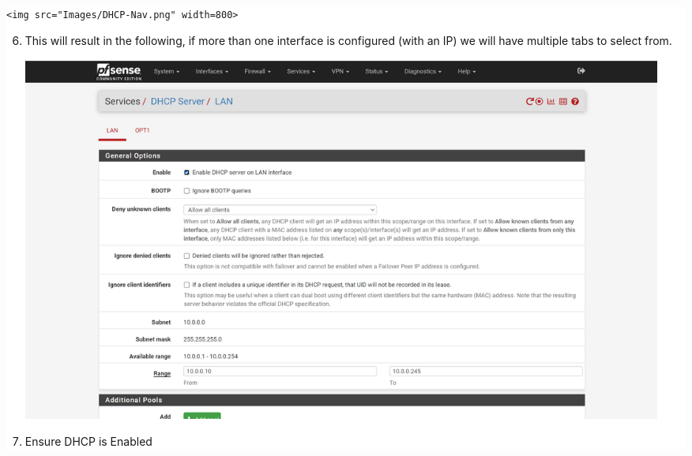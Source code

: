 	<img src="Images/DHCP-Nav.png" width=800>
6. This will result in the following, if more than one interface is configured (with an IP) we will have multiple tabs to select from.

	<img src="Images/DHCP-Home.png" width=800>
7. Ensure DHCP is Enabled
